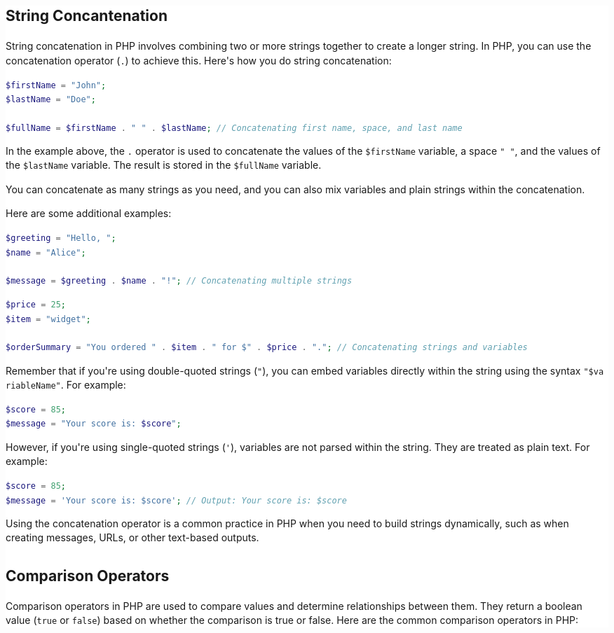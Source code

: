 ## String Concantenation
String concatenation in PHP involves combining two or more strings together to create a longer string. In PHP, you can use the concatenation operator (`.`) to achieve this. Here's how you do string concatenation:

```php
$firstName = "John";
$lastName = "Doe";

$fullName = $firstName . " " . $lastName; // Concatenating first name, space, and last name
```

In the example above, the `.` operator is used to concatenate the values of the `$firstName` variable, a space `" "`, and the values of the `$lastName` variable. The result is stored in the `$fullName` variable.

You can concatenate as many strings as you need, and you can also mix variables and plain strings within the concatenation.

Here are some additional examples:

```php
$greeting = "Hello, ";
$name = "Alice";

$message = $greeting . $name . "!"; // Concatenating multiple strings
```

```php
$price = 25;
$item = "widget";

$orderSummary = "You ordered " . $item . " for $" . $price . "."; // Concatenating strings and variables
```

Remember that if you're using double-quoted strings (`"`), you can embed variables directly within the string using the syntax `"$variableName"`. For example:

```php
$score = 85;
$message = "Your score is: $score";
```

However, if you're using single-quoted strings (`'`), variables are not parsed within the string. They are treated as plain text. For example:

```php
$score = 85;
$message = 'Your score is: $score'; // Output: Your score is: $score
```

Using the concatenation operator is a common practice in PHP when you need to build strings dynamically, such as when creating messages, URLs, or other text-based outputs.


## Comparison Operators
Comparison operators in PHP are used to compare values and determine relationships between them. They return a boolean value (`true` or `false`) based on whether the comparison is true or false. Here are the common comparison operators in PHP:
